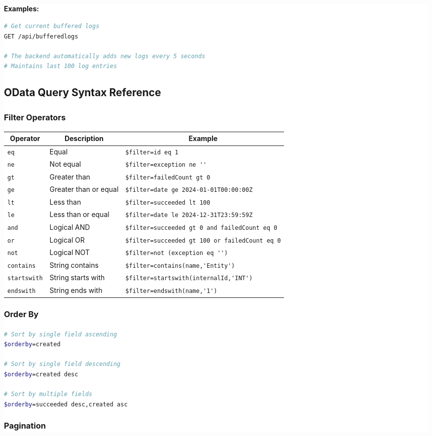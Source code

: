 **Examples:**

```bash
# Get current buffered logs
GET /api/bufferedlogs

# The backend automatically adds new logs every 5 seconds
# Maintains last 100 log entries
```

## OData Query Syntax Reference

### Filter Operators

| Operator | Description | Example |
|----------|-------------|---------|
| `eq` | Equal | `$filter=id eq 1` |
| `ne` | Not equal | `$filter=exception ne ''` |
| `gt` | Greater than | `$filter=failedCount gt 0` |
| `ge` | Greater than or equal | `$filter=date ge 2024-01-01T00:00:00Z` |
| `lt` | Less than | `$filter=succeeded lt 100` |
| `le` | Less than or equal | `$filter=date le 2024-12-31T23:59:59Z` |
| `and` | Logical AND | `$filter=succeeded gt 0 and failedCount eq 0` |
| `or` | Logical OR | `$filter=succeeded gt 100 or failedCount eq 0` |
| `not` | Logical NOT | `$filter=not (exception eq '')` |
| `contains` | String contains | `$filter=contains(name,'Entity')` |
| `startswith` | String starts with | `$filter=startswith(internalId,'INT')` |
| `endswith` | String ends with | `$filter=endswith(name,'1')` |

### Order By

```bash
# Sort by single field ascending
$orderby=created

# Sort by single field descending
$orderby=created desc

# Sort by multiple fields
$orderby=succeeded desc,created asc
```

### Pagination
